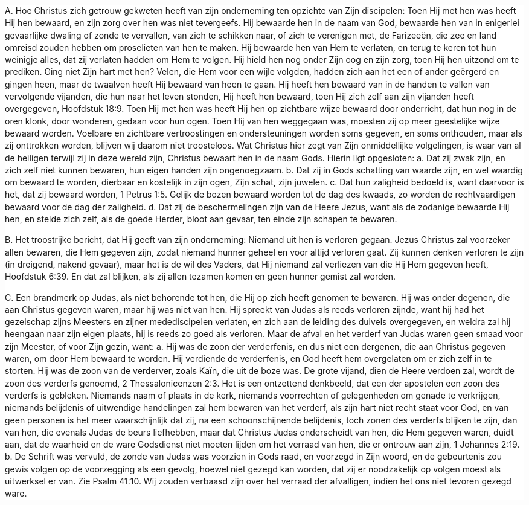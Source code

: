 A. Hoe Christus zich getrouw gekweten heeft van zijn onderneming ten opzichte van Zijn discipelen: Toen Hij met hen was heeft Hij hen bewaard, en zijn zorg over hen was niet tevergeefs. Hij bewaarde hen in de naam van God, bewaarde hen van in enigerlei gevaarlijke dwaling of zonde te vervallen, van zich te schikken naar, of zich te verenigen met, de Farizeeën, die zee en land omreisd zouden hebben om proselieten van hen te maken. Hij bewaarde hen van Hem te verlaten, en terug te keren tot hun weinigje alles, dat zij verlaten hadden om Hem te volgen. Hij hield hen nog onder Zijn oog en zijn zorg, toen Hij hen uitzond om te prediken. Ging niet Zijn hart met hen? Velen, die Hem voor een wijle volgden, hadden zich aan het een of ander geërgerd en gingen heen, maar de twaalven heeft Hij bewaard van heen te gaan. Hij heeft hen bewaard van in de handen te vallen van vervolgende vijanden, die hun naar het leven stonden, Hij heeft hen bewaard, toen Hij zich zelf aan zijn vijanden heeft overgegeven, Hoofdstuk 18:9. Toen Hij met hen was heeft Hij hen op zichtbare wijze bewaard door onderricht, dat hun nog in de oren klonk, door wonderen, gedaan voor hun ogen. Toen Hij van hen weggegaan was, moesten zij op meer geestelijke wijze bewaard worden. Voelbare en zichtbare vertroostingen en ondersteuningen worden soms gegeven, en soms onthouden, maar als zij onttrokken worden, blijven wij daarom niet troosteloos. Wat Christus hier zegt van Zijn onmiddellijke volgelingen, is waar van al de heiligen terwijl zij in deze wereld zijn, Christus bewaart hen in de naam Gods. 
Hierin ligt opgesloten:
a. Dat zij zwak zijn, en zich zelf niet kunnen bewaren, hun eigen handen zijn ongenoegzaam. 
b. Dat zij in Gods schatting van waarde zijn, en wel waardig om bewaard te worden, dierbaar en kostelijk in zijn ogen, Zijn schat, zijn juwelen. 
c. Dat hun zaligheid bedoeld is, want daarvoor is het, dat zij bewaard worden, 1 Petrus 1:5. Gelijk de bozen bewaard worden tot de dag des kwaads, zo worden de rechtvaardigen bewaard voor de dag der zaligheid. 
d. Dat zij de beschermelingen zijn van de Heere Jezus, want als de zodanige bewaarde Hij hen, en stelde zich zelf, als de goede Herder, bloot aan gevaar, ten einde zijn schapen te bewaren. 

B. Het troostrijke bericht, dat Hij geeft van zijn onderneming: Niemand uit hen is verloren gegaan. Jezus Christus zal voorzeker allen bewaren, die Hem gegeven zijn, zodat niemand hunner geheel en voor altijd verloren gaat. Zij kunnen denken verloren te zijn (in dreigend, nakend gevaar), maar het is de wil des Vaders, dat Hij niemand zal verliezen van die Hij Hem gegeven heeft, Hoofdstuk 6:39. En dat zal blijken, als zij allen tezamen komen en geen hunner gemist zal worden. 

C. Een brandmerk op Judas, als niet behorende tot hen, die Hij op zich heeft genomen te bewaren. Hij was onder degenen, die aan Christus gegeven waren, maar hij was niet van hen. Hij spreekt van Judas als reeds verloren zijnde, want hij had het gezelschap zijns Meesters en zijner medediscipelen verlaten, en zich aan de leiding des duivels overgegeven, en weldra zal hij heengaan naar zijn eigen plaats, hij is reeds zo goed als verloren. Maar de afval en het verderf van Judas waren geen smaad voor zijn Meester, of voor Zijn gezin, want:
a. Hij was de zoon der verderfenis, en dus niet een dergenen, die aan Christus gegeven waren, om door Hem bewaard te worden. Hij verdiende de verderfenis, en God heeft hem overgelaten om er zich zelf in te storten. Hij was de zoon van de verderver, zoals Kaïn, die uit de boze was. De grote vijand, dien de Heere verdoen zal, wordt de zoon des verderfs genoemd, 2 Thessalonicenzen 2:3. Het is een ontzettend denkbeeld, dat een der apostelen een zoon des verderfs is gebleken. Niemands naam of plaats in de kerk, niemands voorrechten of gelegenheden om genade te verkrijgen, niemands belijdenis of uitwendige handelingen zal hem bewaren van het verderf, als zijn hart niet recht staat voor God, en van geen personen is het meer waarschijnlijk dat zij, na een schoonschijnende belijdenis, toch zonen des verderfs blijken te zijn, dan van hen, die evenals Judas de beurs liefhebben, maar dat Christus Judas onderscheidt van hen, die Hem gegeven waren, duidt aan, dat de waarheid en de ware Godsdienst niet moeten lijden om het verraad van hen, die er ontrouw aan zijn, 1 Johannes 2:19. 
b. De Schrift was vervuld, de zonde van Judas was voorzien in Gods raad, en voorzegd in Zijn woord, en de gebeurtenis zou gewis volgen op de voorzegging als een gevolg, hoewel niet gezegd kan worden, dat zij er noodzakelijk op volgen moest als uitwerksel er van. Zie Psalm 41:10. Wij zouden verbaasd zijn over het verraad der afvalligen, indien het ons niet tevoren gezegd ware. 
